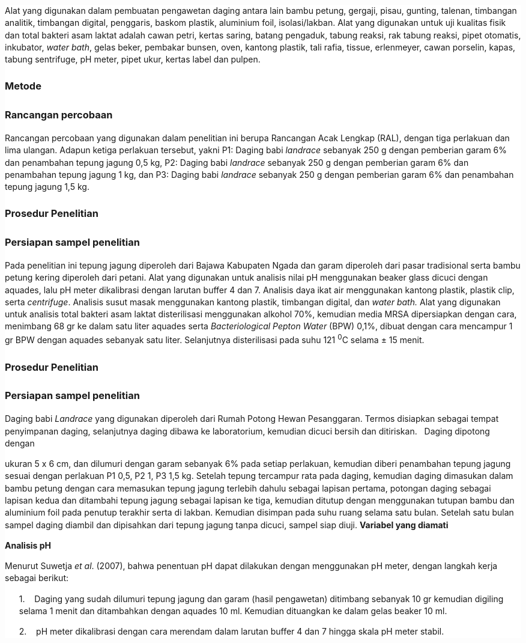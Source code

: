 <p><span class="font9">Alat yang digunakan dalam pembuatan pengawetan daging antara lain bambu petung, gergaji, pisau, gunting, talenan, timbangan analitik, timbangan digital, penggaris, baskom plastik, aluminium foil, isolasi/lakban. Alat yang digunakan untuk uji kualitas fisik dan total bakteri asam laktat adalah cawan petri, kertas saring, batang pengaduk, tabung reaksi, rak tabung reaksi, pipet otomatis, inkubator, </span><span class="font9" style="font-style:italic;">water bath</span><span class="font9">, gelas beker, pembakar bunsen, oven, kantong plastik, tali rafia, tissue, erlenmeyer, cawan porselin, kapas, tabung sentrifuge, pH meter, pipet ukur, kertas label dan pulpen.</span></p>
<h3><a name="bookmark23"></a><span class="font9" style="font-weight:bold;"><a name="bookmark24"></a>Metode</span><br><br><span class="font9" style="font-weight:bold;"><a name="bookmark25"></a>Rancangan percobaan</span></h3>
<p><span class="font9">Rancangan percobaan yang digunakan dalam penelitian ini berupa Rancangan Acak Lengkap (RAL), dengan tiga perlakuan dan lima ulangan. Adapun ketiga perlakuan tersebut, yakni P1: Daging babi </span><span class="font9" style="font-style:italic;">landrace</span><span class="font9"> sebanyak 250 g dengan pemberian garam 6% dan penambahan tepung jagung 0,5 kg, P2: Daging babi </span><span class="font9" style="font-style:italic;">landrace</span><span class="font9"> sebanyak 250 g dengan pemberian garam 6% dan penambahan tepung jagung 1 kg, dan P3: Daging babi </span><span class="font9" style="font-style:italic;">landrace </span><span class="font9">sebanyak 250 g dengan pemberian garam 6% dan penambahan tepung jagung 1,5 kg.</span></p>
<h3><a name="bookmark26"></a><span class="font9" style="font-weight:bold;"><a name="bookmark27"></a>Prosedur Penelitian</span><br><br><span class="font9" style="font-weight:bold;"><a name="bookmark28"></a>Persiapan sampel penelitian</span></h3>
<p><span class="font9">Pada penelitian ini tepung jagung diperoleh dari Bajawa Kabupaten Ngada dan garam diperoleh dari pasar tradisional serta bambu petung kering diperoleh dari petani. Alat yang digunakan untuk analisis nilai pH menggunakan beaker glass dicuci dengan aquades, lalu pH meter dikalibrasi dengan larutan buffer 4 dan 7. Analisis daya ikat air menggunakan kantong plastik, plastik clip, serta </span><span class="font9" style="font-style:italic;">centrifuge</span><span class="font9">. Analisis susut masak menggunakan kantong plastik, timbangan digital, dan </span><span class="font9" style="font-style:italic;">water bath.</span><span class="font9"> Alat yang digunakan untuk analisis total bakteri asam laktat disterilisasi menggunakan alkohol 70%, kemudian media MRSA dipersiapkan dengan cara, menimbang 68 gr ke dalam satu liter aquades serta </span><span class="font9" style="font-style:italic;">Bacteriological Pepton Water</span><span class="font9"> (BPW) 0,1%, dibuat dengan cara mencampur 1 gr BPW dengan aquades sebanyak satu liter. Selanjutnya disterilisasi pada suhu 121 <sup>0</sup>C selama ± 15 menit.</span></p>
<h3><a name="bookmark29"></a><span class="font9" style="font-weight:bold;"><a name="bookmark30"></a>Prosedur Penelitian</span><br><br><span class="font9" style="font-weight:bold;"><a name="bookmark31"></a>Persiapan sampel penelitian</span></h3>
<p><span class="font9">Daging babi </span><span class="font9" style="font-style:italic;">Landrace</span><span class="font9"> yang digunakan diperoleh dari Rumah Potong Hewan Pesanggaran. Termos disiapkan sebagai tempat penyimpanan daging, selanjutnya daging dibawa ke laboratorium, kemudian dicuci bersih dan ditiriskan. &nbsp;&nbsp;Daging dipotong dengan</span></p>
<p><span class="font9">ukuran 5 x 6 cm, dan dilumuri dengan garam sebanyak 6% pada setiap perlakuan, kemudian diberi penambahan tepung jagung sesuai dengan perlakuan P1 0,5, P2 1, P3 1,5 kg. Setelah tepung tercampur rata pada daging, kemudian daging dimasukan dalam bambu petung dengan cara memasukan tepung jagung terlebih dahulu sebagai lapisan pertama, potongan daging sebagai lapisan kedua dan ditambahi tepung jagung sebagai lapisan ke tiga, kemudian ditutup dengan menggunakan tutupan bambu dan aluminium foil pada penutup terakhir serta di lakban. Kemudian disimpan pada suhu ruang selama satu bulan. Setelah satu bulan sampel daging diambil dan dipisahkan dari tepung jagung tanpa dicuci, sampel siap diuji. </span><span class="font9" style="font-weight:bold;">Variabel yang diamati</span></p>
<p><span class="font9" style="font-weight:bold;">Analisis pH</span></p>
<p><span class="font9">Menurut Suwetja </span><span class="font9" style="font-style:italic;">et al</span><span class="font9">. (2007), bahwa penentuan pH dapat dilakukan dengan menggunakan pH meter, dengan langkah kerja sebagai berikut:</span></p>
<ul style="list-style:none;"><li>
<p><span class="font9">1. &nbsp;&nbsp;&nbsp;Daging yang sudah dilumuri tepung jagung dan garam (hasil pengawetan) ditimbang sebanyak 10 gr kemudian digiling selama 1 menit dan ditambahkan dengan aquades 10 ml. Kemudian dituangkan ke dalam gelas beaker 10 ml.</span></p></li>
<li>
<p><span class="font9">2. &nbsp;&nbsp;&nbsp;pH meter dikalibrasi dengan cara merendam dalam larutan buffer 4 dan 7 hingga skala pH meter stabil.</span></p></li>
<li>